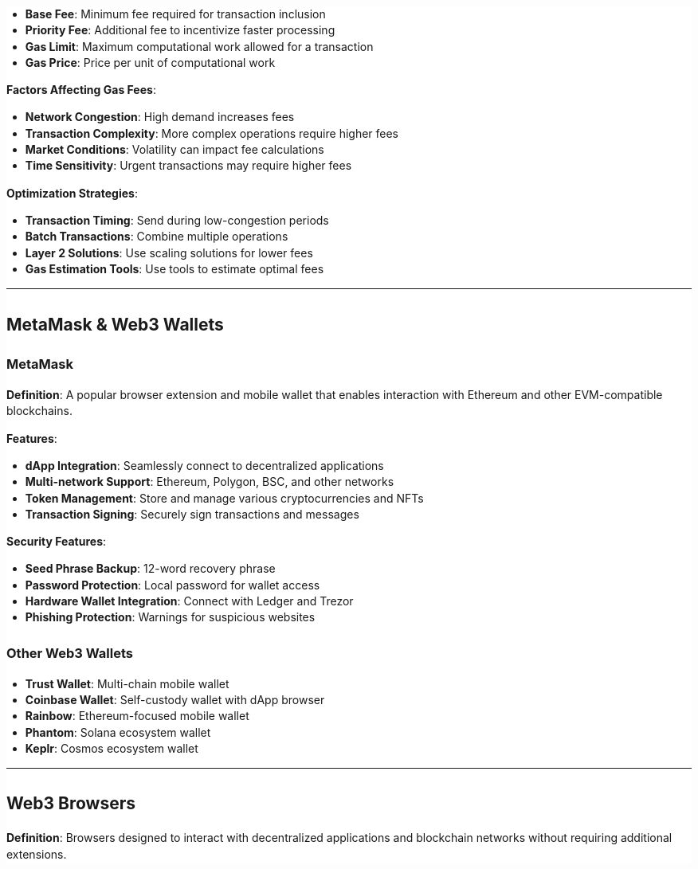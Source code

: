 - **Base Fee**: Minimum fee required for transaction inclusion
- **Priority Fee**: Additional fee to incentivize faster processing
- **Gas Limit**: Maximum computational work allowed for a transaction
- **Gas Price**: Price per unit of computational work

**Factors Affecting Gas Fees**:

- **Network Congestion**: High demand increases fees
- **Transaction Complexity**: More complex operations require higher fees
- **Market Conditions**: Volatility can impact fee calculations
- **Time Sensitivity**: Urgent transactions may require higher fees

**Optimization Strategies**:

- **Transaction Timing**: Send during low-congestion periods
- **Batch Transactions**: Combine multiple operations
- **Layer 2 Solutions**: Use scaling solutions for lower fees
- **Gas Estimation Tools**: Use tools to estimate optimal fees

---

## MetaMask & Web3 Wallets

### MetaMask

**Definition**: A popular browser extension and mobile wallet that enables interaction with Ethereum and other EVM-compatible blockchains.

**Features**:

- **dApp Integration**: Seamlessly connect to decentralized applications
- **Multi-network Support**: Ethereum, Polygon, BSC, and other networks
- **Token Management**: Store and manage various cryptocurrencies and NFTs
- **Transaction Signing**: Securely sign transactions and messages

**Security Features**:

- **Seed Phrase Backup**: 12-word recovery phrase
- **Password Protection**: Local password for wallet access
- **Hardware Wallet Integration**: Connect with Ledger and Trezor
- **Phishing Protection**: Warnings for suspicious websites

### Other Web3 Wallets

- **Trust Wallet**: Multi-chain mobile wallet
- **Coinbase Wallet**: Self-custody wallet with dApp browser
- **Rainbow**: Ethereum-focused mobile wallet
- **Phantom**: Solana ecosystem wallet
- **Keplr**: Cosmos ecosystem wallet

---

## Web3 Browsers

**Definition**: Browsers designed to interact with decentralized applications and blockchain networks without requiring additional extensions.
